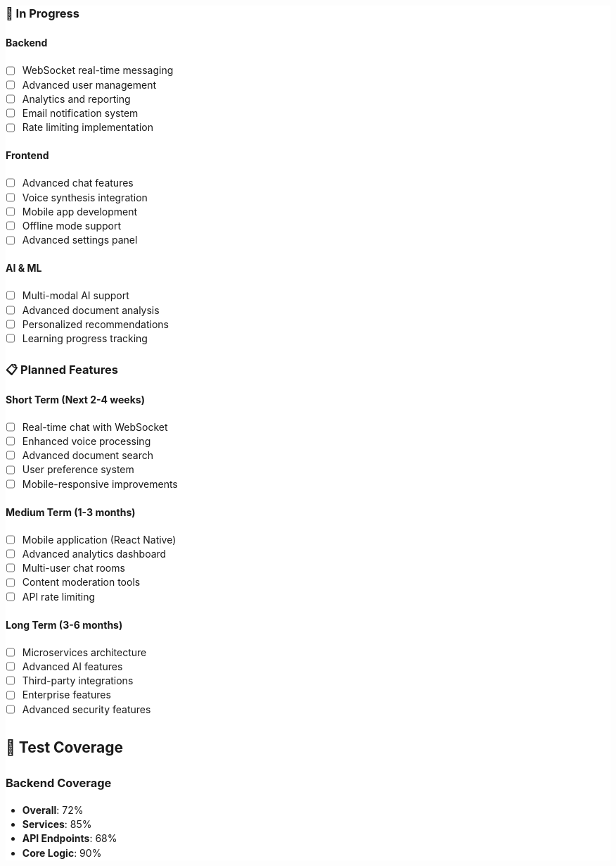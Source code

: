### 🚧 In Progress

#### Backend
- [ ] WebSocket real-time messaging
- [ ] Advanced user management
- [ ] Analytics and reporting
- [ ] Email notification system
- [ ] Rate limiting implementation

#### Frontend
- [ ] Advanced chat features
- [ ] Voice synthesis integration
- [ ] Mobile app development
- [ ] Offline mode support
- [ ] Advanced settings panel

#### AI & ML
- [ ] Multi-modal AI support
- [ ] Advanced document analysis
- [ ] Personalized recommendations
- [ ] Learning progress tracking

### 📋 Planned Features

#### Short Term (Next 2-4 weeks)
- [ ] Real-time chat with WebSocket
- [ ] Enhanced voice processing
- [ ] Advanced document search
- [ ] User preference system
- [ ] Mobile-responsive improvements

#### Medium Term (1-3 months)
- [ ] Mobile application (React Native)
- [ ] Advanced analytics dashboard
- [ ] Multi-user chat rooms
- [ ] Content moderation tools
- [ ] API rate limiting

#### Long Term (3-6 months)
- [ ] Microservices architecture
- [ ] Advanced AI features
- [ ] Third-party integrations
- [ ] Enterprise features
- [ ] Advanced security features

## 🧪 Test Coverage

### Backend Coverage
- **Overall**: 72%
- **Services**: 85%
- **API Endpoints**: 68%
- **Core Logic**: 90%
